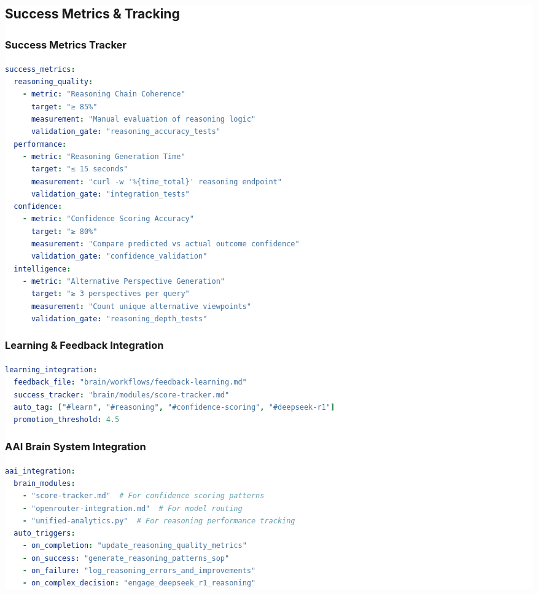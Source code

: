 
## Success Metrics & Tracking

### Success Metrics Tracker
```yaml
success_metrics:
  reasoning_quality:
    - metric: "Reasoning Chain Coherence"
      target: "≥ 85%"  
      measurement: "Manual evaluation of reasoning logic"
      validation_gate: "reasoning_accuracy_tests"
  performance:
    - metric: "Reasoning Generation Time"
      target: "≤ 15 seconds"
      measurement: "curl -w '%{time_total}' reasoning endpoint"
      validation_gate: "integration_tests"
  confidence:
    - metric: "Confidence Scoring Accuracy"
      target: "≥ 80%"
      measurement: "Compare predicted vs actual outcome confidence"
      validation_gate: "confidence_validation"
  intelligence:
    - metric: "Alternative Perspective Generation"
      target: "≥ 3 perspectives per query"
      measurement: "Count unique alternative viewpoints"
      validation_gate: "reasoning_depth_tests"
```

### Learning & Feedback Integration
```yaml
learning_integration:
  feedback_file: "brain/workflows/feedback-learning.md" 
  success_tracker: "brain/modules/score-tracker.md"
  auto_tag: ["#learn", "#reasoning", "#confidence-scoring", "#deepseek-r1"]
  promotion_threshold: 4.5
```

### AAI Brain System Integration
```yaml
aai_integration:
  brain_modules:
    - "score-tracker.md"  # For confidence scoring patterns
    - "openrouter-integration.md"  # For model routing
    - "unified-analytics.py"  # For reasoning performance tracking
  auto_triggers:
    - on_completion: "update_reasoning_quality_metrics"
    - on_success: "generate_reasoning_patterns_sop" 
    - on_failure: "log_reasoning_errors_and_improvements"
    - on_complex_decision: "engage_deepseek_r1_reasoning"
```
